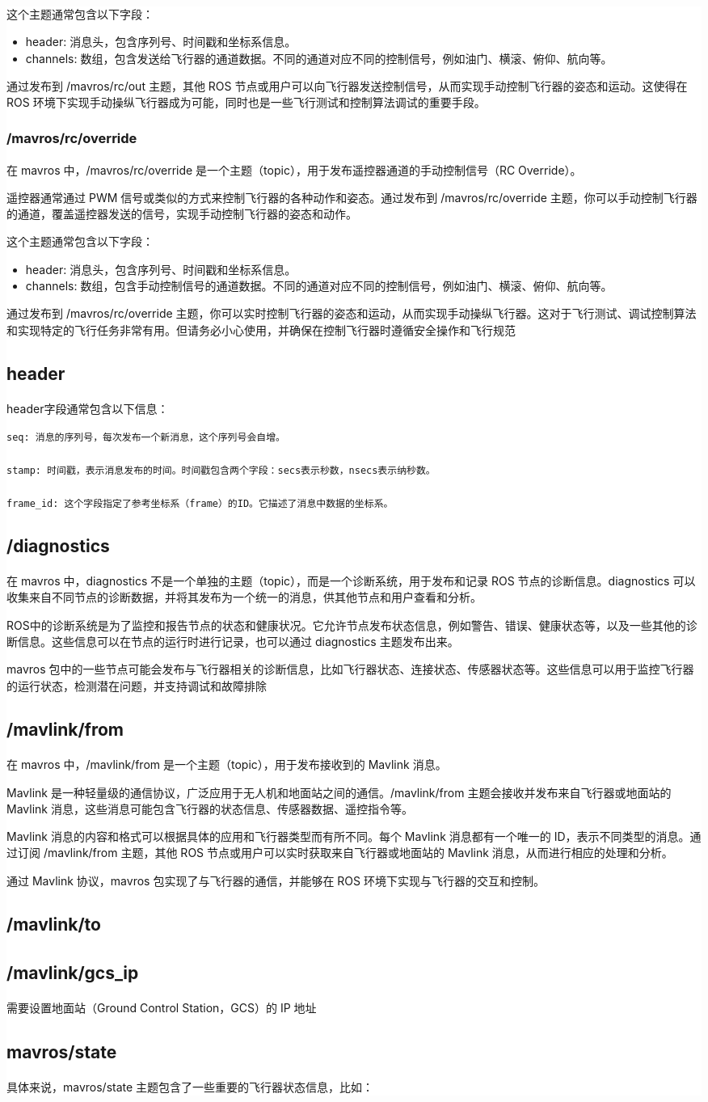这个主题通常包含以下字段：

- header: 消息头，包含序列号、时间戳和坐标系信息。
- channels: 数组，包含发送给飞行器的通道数据。不同的通道对应不同的控制信号，例如油门、横滚、俯仰、航向等。

通过发布到 /mavros/rc/out 主题，其他 ROS 节点或用户可以向飞行器发送控制信号，从而实现手动控制飞行器的姿态和运动。这使得在 ROS 环境下实现手动操纵飞行器成为可能，同时也是一些飞行测试和控制算法调试的重要手段。
### /mavros/rc/override
在 mavros 中，/mavros/rc/override 是一个主题（topic），用于发布遥控器通道的手动控制信号（RC Override）。

遥控器通常通过 PWM 信号或类似的方式来控制飞行器的各种动作和姿态。通过发布到 /mavros/rc/override 主题，你可以手动控制飞行器的通道，覆盖遥控器发送的信号，实现手动控制飞行器的姿态和动作。

这个主题通常包含以下字段：

- header: 消息头，包含序列号、时间戳和坐标系信息。
- channels: 数组，包含手动控制信号的通道数据。不同的通道对应不同的控制信号，例如油门、横滚、俯仰、航向等。

通过发布到 /mavros/rc/override 主题，你可以实时控制飞行器的姿态和运动，从而实现手动操纵飞行器。这对于飞行测试、调试控制算法和实现特定的飞行任务非常有用。但请务必小心使用，并确保在控制飞行器时遵循安全操作和飞行规范

## header
header字段通常包含以下信息：

    seq: 消息的序列号，每次发布一个新消息，这个序列号会自增。

    stamp: 时间戳，表示消息发布的时间。时间戳包含两个字段：secs表示秒数，nsecs表示纳秒数。
    
    frame_id: 这个字段指定了参考坐标系（frame）的ID。它描述了消息中数据的坐标系。
## /diagnostics
在 mavros 中，diagnostics 不是一个单独的主题（topic），而是一个诊断系统，用于发布和记录 ROS 节点的诊断信息。diagnostics 可以收集来自不同节点的诊断数据，并将其发布为一个统一的消息，供其他节点和用户查看和分析。

ROS中的诊断系统是为了监控和报告节点的状态和健康状况。它允许节点发布状态信息，例如警告、错误、健康状态等，以及一些其他的诊断信息。这些信息可以在节点的运行时进行记录，也可以通过 diagnostics 主题发布出来。

mavros 包中的一些节点可能会发布与飞行器相关的诊断信息，比如飞行器状态、连接状态、传感器状态等。这些信息可以用于监控飞行器的运行状态，检测潜在问题，并支持调试和故障排除
## /mavlink/from
在 mavros 中，/mavlink/from 是一个主题（topic），用于发布接收到的 Mavlink 消息。

Mavlink 是一种轻量级的通信协议，广泛应用于无人机和地面站之间的通信。/mavlink/from 主题会接收并发布来自飞行器或地面站的 Mavlink 消息，这些消息可能包含飞行器的状态信息、传感器数据、遥控指令等。

Mavlink 消息的内容和格式可以根据具体的应用和飞行器类型而有所不同。每个 Mavlink 消息都有一个唯一的 ID，表示不同类型的消息。通过订阅 /mavlink/from 主题，其他 ROS 节点或用户可以实时获取来自飞行器或地面站的 Mavlink 消息，从而进行相应的处理和分析。

通过 Mavlink 协议，mavros 包实现了与飞行器的通信，并能够在 ROS 环境下实现与飞行器的交互和控制。

## /mavlink/to
## /mavlink/gcs_ip
需要设置地面站（Ground Control Station，GCS）的 IP 地址
## mavros/state
具体来说，mavros/state 主题包含了一些重要的飞行器状态信息，比如：
